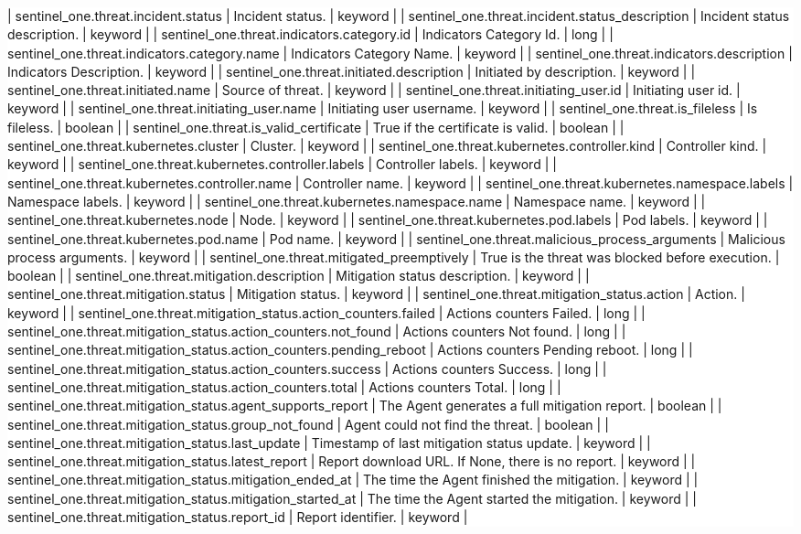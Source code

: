 | sentinel_one.threat.incident.status | Incident status. | keyword |
| sentinel_one.threat.incident.status_description | Incident status description. | keyword |
| sentinel_one.threat.indicators.category.id | Indicators Category Id. | long |
| sentinel_one.threat.indicators.category.name | Indicators Category Name. | keyword |
| sentinel_one.threat.indicators.description | Indicators Description. | keyword |
| sentinel_one.threat.initiated.description | Initiated by description. | keyword |
| sentinel_one.threat.initiated.name | Source of threat. | keyword |
| sentinel_one.threat.initiating_user.id | Initiating user id. | keyword |
| sentinel_one.threat.initiating_user.name | Initiating user username. | keyword |
| sentinel_one.threat.is_fileless | Is fileless. | boolean |
| sentinel_one.threat.is_valid_certificate | True if the certificate is valid. | boolean |
| sentinel_one.threat.kubernetes.cluster | Cluster. | keyword |
| sentinel_one.threat.kubernetes.controller.kind | Controller kind. | keyword |
| sentinel_one.threat.kubernetes.controller.labels | Controller labels. | keyword |
| sentinel_one.threat.kubernetes.controller.name | Controller name. | keyword |
| sentinel_one.threat.kubernetes.namespace.labels | Namespace labels. | keyword |
| sentinel_one.threat.kubernetes.namespace.name | Namespace name. | keyword |
| sentinel_one.threat.kubernetes.node | Node. | keyword |
| sentinel_one.threat.kubernetes.pod.labels | Pod labels. | keyword |
| sentinel_one.threat.kubernetes.pod.name | Pod name. | keyword |
| sentinel_one.threat.malicious_process_arguments | Malicious process arguments. | keyword |
| sentinel_one.threat.mitigated_preemptively | True is the threat was blocked before execution. | boolean |
| sentinel_one.threat.mitigation.description | Mitigation status description. | keyword |
| sentinel_one.threat.mitigation.status | Mitigation status. | keyword |
| sentinel_one.threat.mitigation_status.action | Action. | keyword |
| sentinel_one.threat.mitigation_status.action_counters.failed | Actions counters Failed. | long |
| sentinel_one.threat.mitigation_status.action_counters.not_found | Actions counters Not found. | long |
| sentinel_one.threat.mitigation_status.action_counters.pending_reboot | Actions counters Pending reboot. | long |
| sentinel_one.threat.mitigation_status.action_counters.success | Actions counters Success. | long |
| sentinel_one.threat.mitigation_status.action_counters.total | Actions counters Total. | long |
| sentinel_one.threat.mitigation_status.agent_supports_report | The Agent generates a full mitigation report. | boolean |
| sentinel_one.threat.mitigation_status.group_not_found | Agent could not find the threat. | boolean |
| sentinel_one.threat.mitigation_status.last_update | Timestamp of last mitigation status update. | keyword |
| sentinel_one.threat.mitigation_status.latest_report | Report download URL. If None, there is no report. | keyword |
| sentinel_one.threat.mitigation_status.mitigation_ended_at | The time the Agent finished the mitigation. | keyword |
| sentinel_one.threat.mitigation_status.mitigation_started_at | The time the Agent started the mitigation. | keyword |
| sentinel_one.threat.mitigation_status.report_id | Report identifier. | keyword |